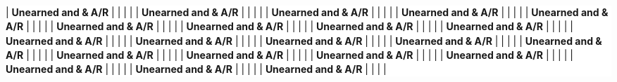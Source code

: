 | **Unearned and & A/R** |  |  |  |
| **Unearned and & A/R** |  |  |  |
| **Unearned and & A/R** |  |  |  |
| **Unearned and & A/R** |  |  |  |
| **Unearned and & A/R** |  |  |  |
| **Unearned and & A/R** |  |  |  |
| **Unearned and & A/R** |  |  |  |
| **Unearned and & A/R** |  |  |  |
| **Unearned and & A/R** |  |  |  |
| **Unearned and & A/R** |  |  |  |
| **Unearned and & A/R** |  |  |  |
| **Unearned and & A/R** |  |  |  |
| **Unearned and & A/R** |  |  |  |
| **Unearned and & A/R** |  |  |  |
| **Unearned and & A/R** |  |  |  |
| **Unearned and & A/R** |  |  |  |
| **Unearned and & A/R** |  |  |  |
| **Unearned and & A/R** |  |  |  |
| **Unearned and & A/R** |  |  |  |
| **Unearned and & A/R** |  |  |  |
| **Unearned and & A/R** |  |  |  |
